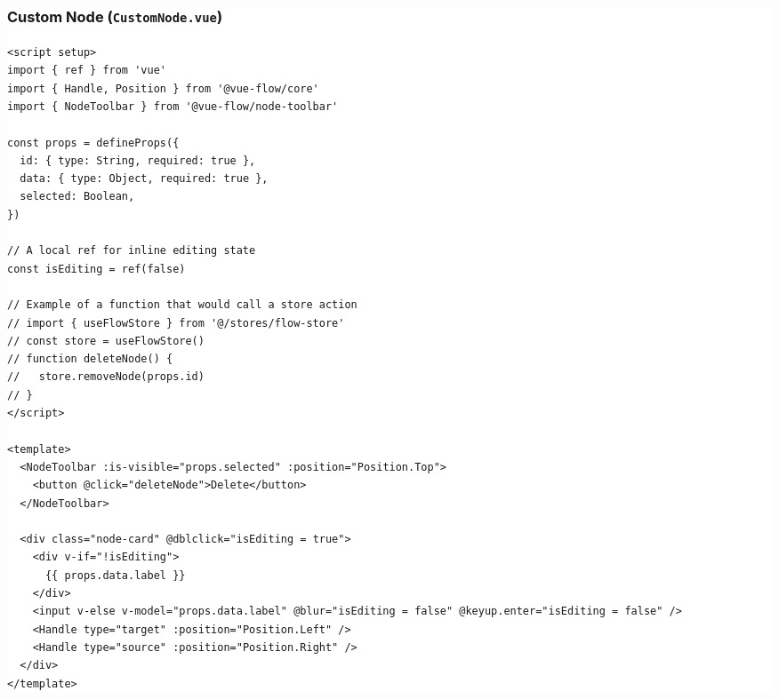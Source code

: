 ### Custom Node (`CustomNode.vue`)
```vue
<script setup>
import { ref } from 'vue'
import { Handle, Position } from '@vue-flow/core'
import { NodeToolbar } from '@vue-flow/node-toolbar'

const props = defineProps({
  id: { type: String, required: true },
  data: { type: Object, required: true },
  selected: Boolean,
})

// A local ref for inline editing state
const isEditing = ref(false)

// Example of a function that would call a store action
// import { useFlowStore } from '@/stores/flow-store'
// const store = useFlowStore()
// function deleteNode() {
//   store.removeNode(props.id)
// }
</script>

<template>
  <NodeToolbar :is-visible="props.selected" :position="Position.Top">
    <button @click="deleteNode">Delete</button>
  </NodeToolbar>

  <div class="node-card" @dblclick="isEditing = true">
    <div v-if="!isEditing">
      {{ props.data.label }}
    </div>
    <input v-else v-model="props.data.label" @blur="isEditing = false" @keyup.enter="isEditing = false" />
    <Handle type="target" :position="Position.Left" />
    <Handle type="source" :position="Position.Right" />
  </div>
</template>
``` 